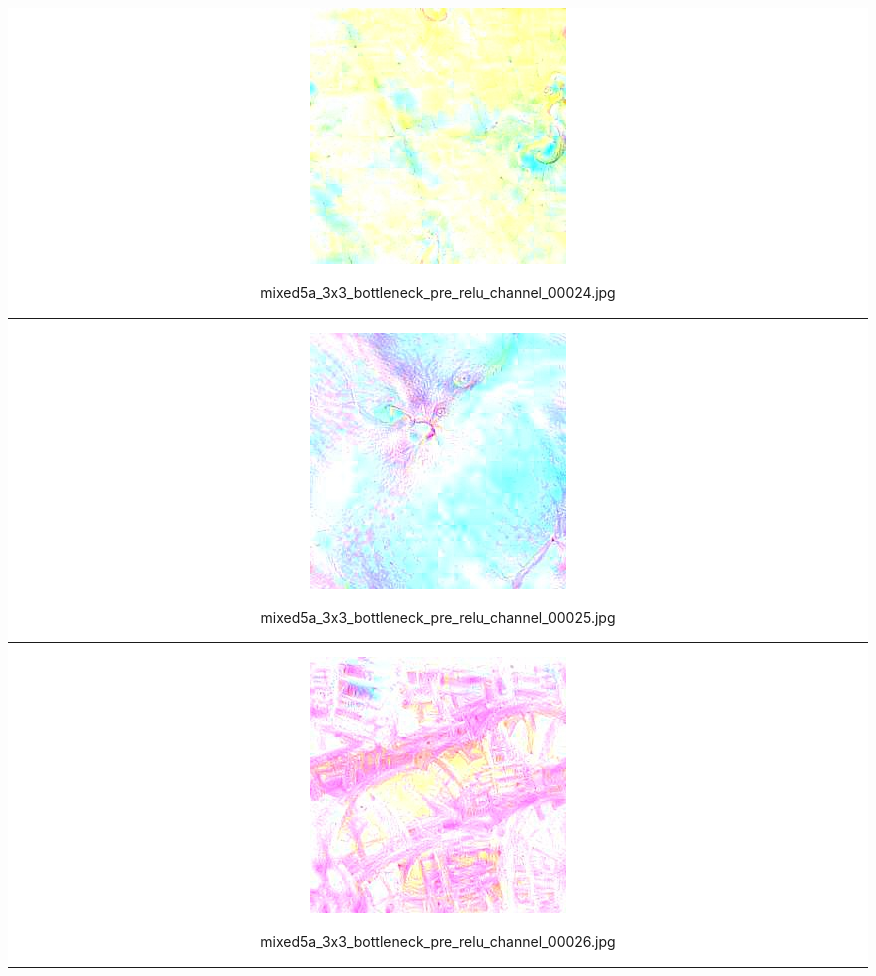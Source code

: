 <p align="center">  <img src="mixed5a_3x3_bottleneck_pre_relu_channel_00024.jpg?"> </p><p align="center">mixed5a_3x3_bottleneck_pre_relu_channel_00024.jpg</p>

***

<p align="center">  <img src="mixed5a_3x3_bottleneck_pre_relu_channel_00025.jpg?"> </p><p align="center">mixed5a_3x3_bottleneck_pre_relu_channel_00025.jpg</p>

***

<p align="center">  <img src="mixed5a_3x3_bottleneck_pre_relu_channel_00026.jpg?"> </p><p align="center">mixed5a_3x3_bottleneck_pre_relu_channel_00026.jpg</p>

***
